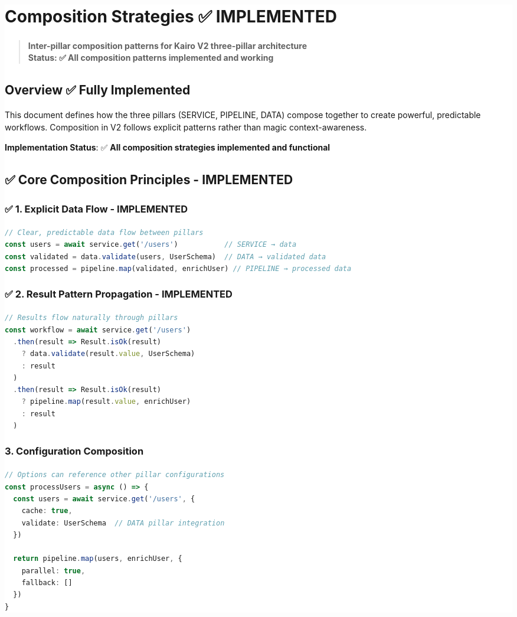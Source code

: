 # Composition Strategies ✅ IMPLEMENTED

> **Inter-pillar composition patterns for Kairo V2 three-pillar architecture**  
> **Status: ✅ All composition patterns implemented and working**

## Overview ✅ Fully Implemented

This document defines how the three pillars (SERVICE, PIPELINE, DATA) compose together to create powerful, predictable workflows. Composition in V2 follows explicit patterns rather than magic context-awareness.

**Implementation Status**: ✅ **All composition strategies implemented and functional**

## ✅ Core Composition Principles - IMPLEMENTED

### **✅ 1. Explicit Data Flow - IMPLEMENTED**
```typescript
// Clear, predictable data flow between pillars
const users = await service.get('/users')           // SERVICE → data
const validated = data.validate(users, UserSchema)  // DATA → validated data
const processed = pipeline.map(validated, enrichUser) // PIPELINE → processed data
```

### **✅ 2. Result Pattern Propagation - IMPLEMENTED**
```typescript
// Results flow naturally through pillars
const workflow = await service.get('/users')
  .then(result => Result.isOk(result) 
    ? data.validate(result.value, UserSchema)
    : result
  )
  .then(result => Result.isOk(result)
    ? pipeline.map(result.value, enrichUser)
    : result
  )
```

### **3. Configuration Composition**
```typescript
// Options can reference other pillar configurations
const processUsers = async () => {
  const users = await service.get('/users', {
    cache: true,
    validate: UserSchema  // DATA pillar integration
  })
  
  return pipeline.map(users, enrichUser, {
    parallel: true,
    fallback: []
  })
}
```

